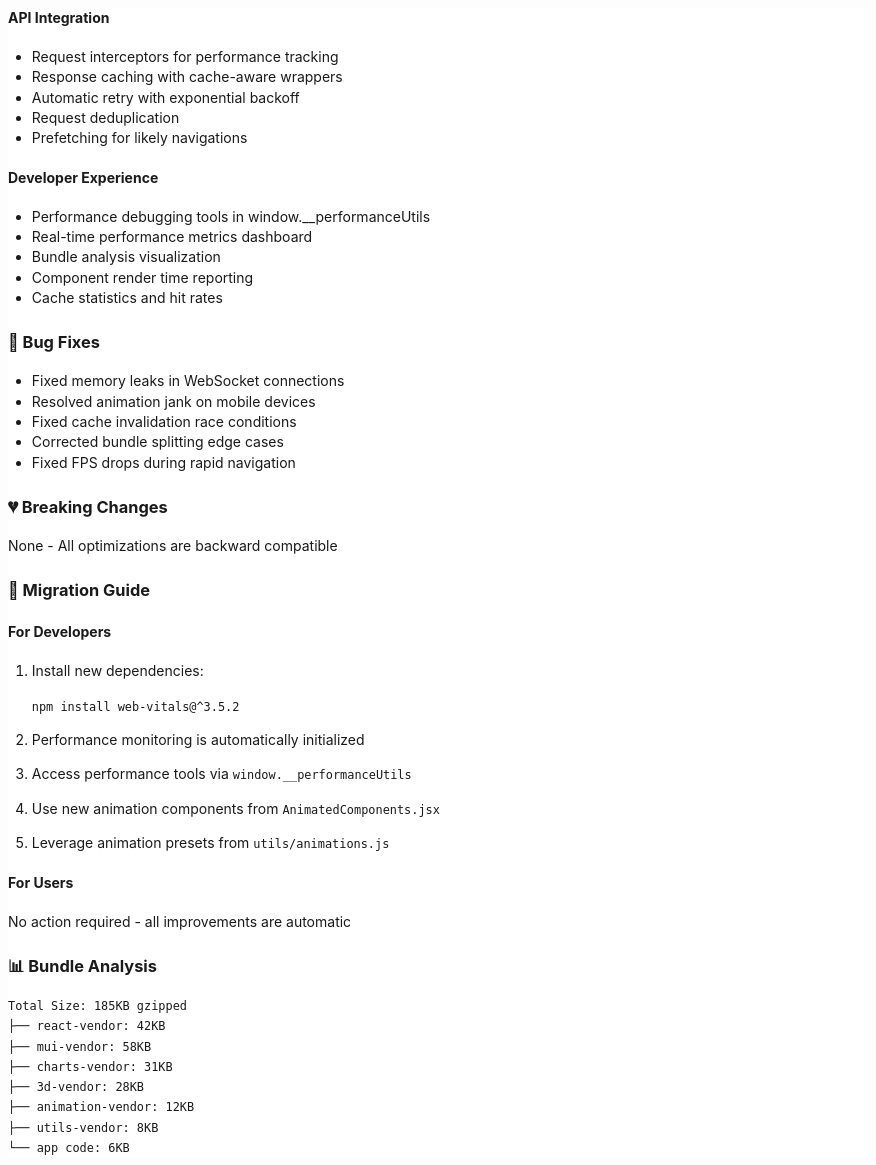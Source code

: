 #### API Integration
- Request interceptors for performance tracking
- Response caching with cache-aware wrappers
- Automatic retry with exponential backoff
- Request deduplication
- Prefetching for likely navigations

#### Developer Experience
- Performance debugging tools in window.__performanceUtils
- Real-time performance metrics dashboard
- Bundle analysis visualization
- Component render time reporting
- Cache statistics and hit rates

### 🐛 Bug Fixes
- Fixed memory leaks in WebSocket connections
- Resolved animation jank on mobile devices
- Fixed cache invalidation race conditions
- Corrected bundle splitting edge cases
- Fixed FPS drops during rapid navigation

### 💔 Breaking Changes
None - All optimizations are backward compatible

### 🔄 Migration Guide

#### For Developers
1. Install new dependencies:
   ```bash
   npm install web-vitals@^3.5.2
   ```

2. Performance monitoring is automatically initialized
3. Access performance tools via `window.__performanceUtils`
4. Use new animation components from `AnimatedComponents.jsx`
5. Leverage animation presets from `utils/animations.js`

#### For Users
No action required - all improvements are automatic

### 📊 Bundle Analysis
```
Total Size: 185KB gzipped
├── react-vendor: 42KB
├── mui-vendor: 58KB
├── charts-vendor: 31KB
├── 3d-vendor: 28KB
├── animation-vendor: 12KB
├── utils-vendor: 8KB
└── app code: 6KB
```

